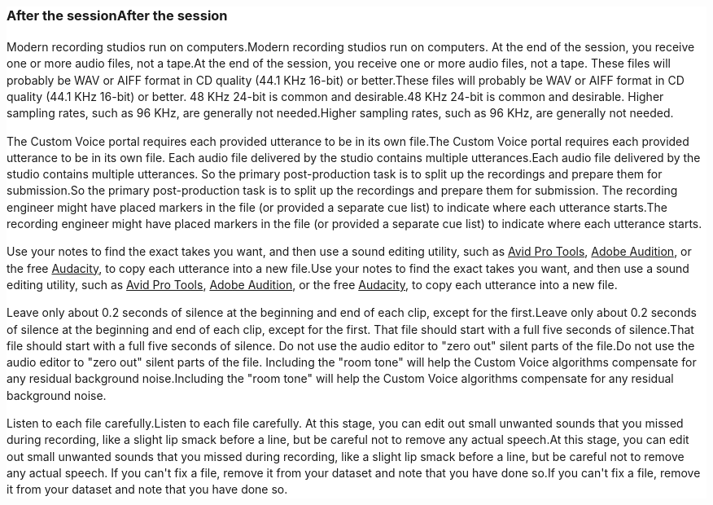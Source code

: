 ### <a name="after-the-session"></a><span data-ttu-id="00e2c-333">After the session</span><span class="sxs-lookup"><span data-stu-id="00e2c-333">After the session</span></span>

<span data-ttu-id="00e2c-334">Modern recording studios run on computers.</span><span class="sxs-lookup"><span data-stu-id="00e2c-334">Modern recording studios run on computers.</span></span> <span data-ttu-id="00e2c-335">At the end of the session, you receive one or more audio files, not a tape.</span><span class="sxs-lookup"><span data-stu-id="00e2c-335">At the end of the session, you receive one or more audio files, not a tape.</span></span> <span data-ttu-id="00e2c-336">These files will probably be WAV or AIFF format in CD quality (44.1 KHz 16-bit) or better.</span><span class="sxs-lookup"><span data-stu-id="00e2c-336">These files will probably be WAV or AIFF format in CD quality (44.1 KHz 16-bit) or better.</span></span> <span data-ttu-id="00e2c-337">48 KHz 24-bit is common and desirable.</span><span class="sxs-lookup"><span data-stu-id="00e2c-337">48 KHz 24-bit is common and desirable.</span></span> <span data-ttu-id="00e2c-338">Higher sampling rates, such as 96 KHz, are generally not needed.</span><span class="sxs-lookup"><span data-stu-id="00e2c-338">Higher sampling rates, such as 96 KHz, are generally not needed.</span></span>

<span data-ttu-id="00e2c-339">The Custom Voice portal requires each provided utterance to be in its own file.</span><span class="sxs-lookup"><span data-stu-id="00e2c-339">The Custom Voice portal requires each provided utterance to be in its own file.</span></span> <span data-ttu-id="00e2c-340">Each audio file delivered by the studio contains multiple utterances.</span><span class="sxs-lookup"><span data-stu-id="00e2c-340">Each audio file delivered by the studio contains multiple utterances.</span></span> <span data-ttu-id="00e2c-341">So the primary post-production task is to split up the recordings and prepare them for submission.</span><span class="sxs-lookup"><span data-stu-id="00e2c-341">So the primary post-production task is to split up the recordings and prepare them for submission.</span></span> <span data-ttu-id="00e2c-342">The recording engineer might have placed markers in the file (or provided a separate cue list) to indicate where each utterance starts.</span><span class="sxs-lookup"><span data-stu-id="00e2c-342">The recording engineer might have placed markers in the file (or provided a separate cue list) to indicate where each utterance starts.</span></span>

<span data-ttu-id="00e2c-343">Use your notes to find the exact takes you want, and then use a sound editing utility, such as [Avid Pro Tools](http://www.avid.com/en/pro-tools), [Adobe Audition](https://www.adobe.com/products/audition.html), or the free [Audacity](https://www.audacityteam.org/), to copy each utterance into a new file.</span><span class="sxs-lookup"><span data-stu-id="00e2c-343">Use your notes to find the exact takes you want, and then use a sound editing utility, such as [Avid Pro Tools](http://www.avid.com/en/pro-tools), [Adobe Audition](https://www.adobe.com/products/audition.html), or the free [Audacity](https://www.audacityteam.org/), to copy each utterance into a new file.</span></span>

<span data-ttu-id="00e2c-344">Leave only about 0.2 seconds of silence at the beginning and end of each clip, except for the first.</span><span class="sxs-lookup"><span data-stu-id="00e2c-344">Leave only about 0.2 seconds of silence at the beginning and end of each clip, except for the first.</span></span> <span data-ttu-id="00e2c-345">That file should start with a full five seconds of silence.</span><span class="sxs-lookup"><span data-stu-id="00e2c-345">That file should start with a full five seconds of silence.</span></span> <span data-ttu-id="00e2c-346">Do not use the audio editor to "zero out" silent parts of the file.</span><span class="sxs-lookup"><span data-stu-id="00e2c-346">Do not use the audio editor to "zero out" silent parts of the file.</span></span> <span data-ttu-id="00e2c-347">Including the "room tone" will help the Custom Voice algorithms compensate for any residual background noise.</span><span class="sxs-lookup"><span data-stu-id="00e2c-347">Including the "room tone" will help the Custom Voice algorithms compensate for any residual background noise.</span></span>

<span data-ttu-id="00e2c-348">Listen to each file carefully.</span><span class="sxs-lookup"><span data-stu-id="00e2c-348">Listen to each file carefully.</span></span> <span data-ttu-id="00e2c-349">At this stage, you can edit out small unwanted sounds that you missed during recording, like a slight lip smack before a line, but be careful not to remove any actual speech.</span><span class="sxs-lookup"><span data-stu-id="00e2c-349">At this stage, you can edit out small unwanted sounds that you missed during recording, like a slight lip smack before a line, but be careful not to remove any actual speech.</span></span> <span data-ttu-id="00e2c-350">If you can't fix a file, remove it from your dataset and note that you have done so.</span><span class="sxs-lookup"><span data-stu-id="00e2c-350">If you can't fix a file, remove it from your dataset and note that you have done so.</span></span>
